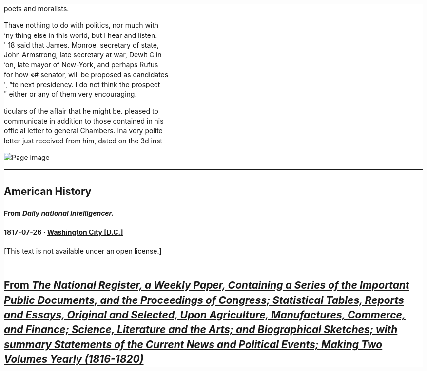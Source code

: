   
  
  
  
  
  
  
  
  
  
  
  
  
  
  
  
  
  
poets and moralists.  
  
Thave nothing to do with politics, nor much with  
‘ny thing else in this world, but I hear and listen.  
&#x27; 18 said that James. Monroe, secretary of state,  
John Armstrong, late secretary at war, Dewit Clin  
‘on, late mayor of New-York, and perhaps Rufus  
for how «# senator, will be proposed as candidates  
&#x27;, “te next presidency. I do not think the prospect  
&quot; either or any of them very encouraging.  
  
  
  
  
  
  
  
ticulars of the affair that he might be. pleased to  
communicate in addition to those contained in his  
official letter to general Chambers. Ina very polite  
letter just received from him, dated on the 3d inst
</td><td style="width: 50%; max-height: 75%; margin: auto; display: block;">
<img alt="Page image" src="https://iiif.archive.org/image/iiif/2/sim_niles-national-register_1817-07-12_12_306%2Fsim_niles-national-register_1817-07-12_12_306_jp2.zip%2Fsim_niles-national-register_1817-07-12_12_306_jp2%2Fsim_niles-national-register_1817-07-12_12_306_0004.jp2/pct:0.0,59.597961494903736,85.38135593220339,35.234994337485844/600,/0/default.jpg"/>
</td>
</tr></table>

---

## American History

#### From _Daily national intelligencer._

#### 1817-07-26 &middot; [Washington City [D.C.]](http://dbpedia.org/resource/Washington%2C_D.C.)

[This text is not available under an open license.]

---

## [From _The National Register, a Weekly Paper, Containing a Series of the Important Public Documents, and the Proceedings of Congress; Statistical Tables, Reports and Essays, Original and Selected, Upon Agriculture, Manufactures, Commerce, and Finance; Science, Literature and the Arts; and Biographical Sketches; with summary Statements of the Current News and Political Events; Making Two Volumes Yearly (1816-1820)_](https://archive.org/details/sim_national-register-a-weekly-the-proceedings-of-congress_1817-08-02_4_5/page/n6/mode/1up?view=theater)
